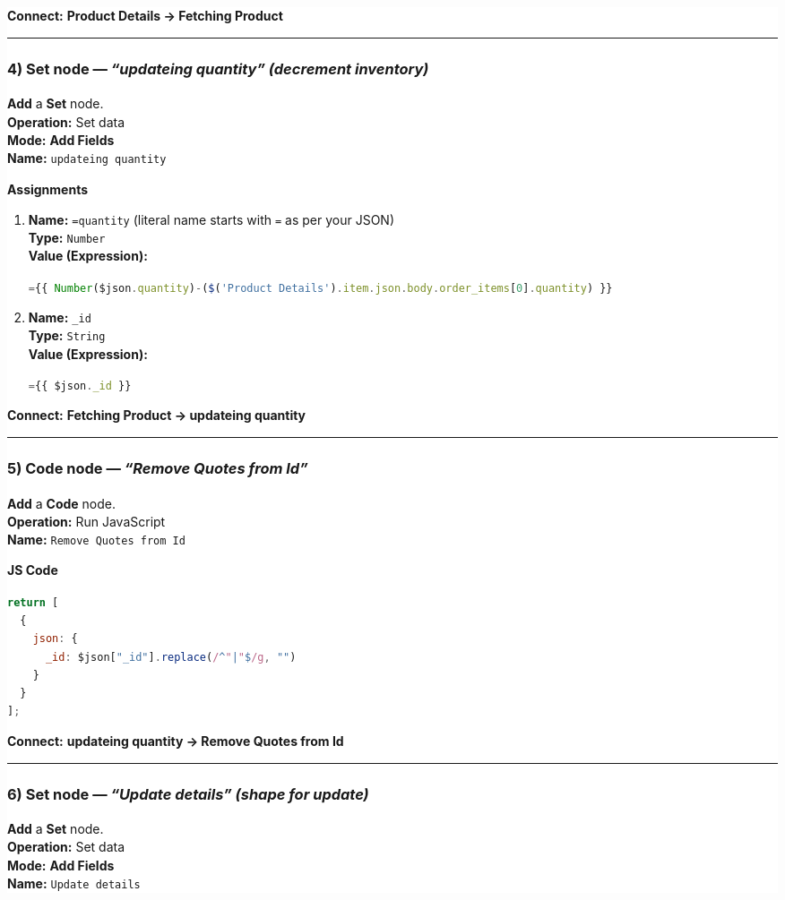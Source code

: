 **Connect:** **Product Details → Fetching Product**

---

### 4) **Set** node — _“updateing quantity”_  *(decrement inventory)*

**Add** a **Set** node.  
**Operation:** Set data  
**Mode:** **Add Fields**  
**Name:** `updateing quantity`

**Assignments**
1) **Name:** `=quantity` (literal name starts with `=` as per your JSON)  
   **Type:** `Number`  
   **Value (Expression):**
   ```js
   ={{ Number($json.quantity)-($('Product Details').item.json.body.order_items[0].quantity) }}
   ```
2) **Name:** `_id`  
   **Type:** `String`  
   **Value (Expression):**
   ```js
   ={{ $json._id }}
   ```

**Connect:** **Fetching Product → updateing quantity**

---

### 5) **Code** node — _“Remove Quotes from Id”_

**Add** a **Code** node.  
**Operation:** Run JavaScript  
**Name:** `Remove Quotes from Id`

**JS Code**
```js
return [
  {
    json: {
      _id: $json["_id"].replace(/^"|"$/g, "")
    }
  }
];
```

**Connect:** **updateing quantity → Remove Quotes from Id**

---

### 6) **Set** node — _“Update details”_  *(shape for update)*

**Add** a **Set** node.  
**Operation:** Set data  
**Mode:** **Add Fields**  
**Name:** `Update details`
